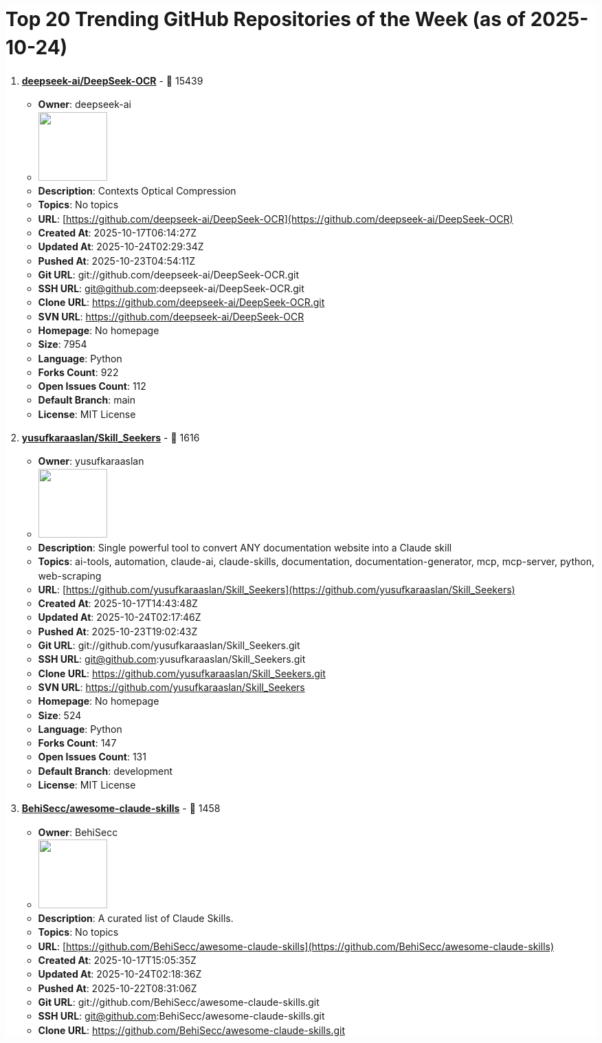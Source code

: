 # Top 20 Trending GitHub Repositories of the Week (as of 2025-10-24)

1. **[deepseek-ai/DeepSeek-OCR](https://github.com/deepseek-ai/DeepSeek-OCR)** - 🌟 15439
   - **Owner**: deepseek-ai
   - <img src="https://avatars.githubusercontent.com/u/148330874?v=4" width="100" height="100">
   - **Description**: Contexts Optical Compression
   - **Topics**: No topics
   - **URL**: [https://github.com/deepseek-ai/DeepSeek-OCR](https://github.com/deepseek-ai/DeepSeek-OCR)
   - **Created At**: 2025-10-17T06:14:27Z
   - **Updated At**: 2025-10-24T02:29:34Z
   - **Pushed At**: 2025-10-23T04:54:11Z
   - **Git URL**: git://github.com/deepseek-ai/DeepSeek-OCR.git
   - **SSH URL**: git@github.com:deepseek-ai/DeepSeek-OCR.git
   - **Clone URL**: https://github.com/deepseek-ai/DeepSeek-OCR.git
   - **SVN URL**: https://github.com/deepseek-ai/DeepSeek-OCR
   - **Homepage**: No homepage
   - **Size**: 7954
   - **Language**: Python
   - **Forks Count**: 922
   - **Open Issues Count**: 112
   - **Default Branch**: main
   - **License**: MIT License

2. **[yusufkaraaslan/Skill_Seekers](https://github.com/yusufkaraaslan/Skill_Seekers)** - 🌟 1616
   - **Owner**: yusufkaraaslan
   - <img src="https://avatars.githubusercontent.com/u/11597362?v=4" width="100" height="100">
   - **Description**: Single powerful tool to convert ANY documentation website into a Claude skill
   - **Topics**: ai-tools, automation, claude-ai, claude-skills, documentation, documentation-generator, mcp, mcp-server, python, web-scraping
   - **URL**: [https://github.com/yusufkaraaslan/Skill_Seekers](https://github.com/yusufkaraaslan/Skill_Seekers)
   - **Created At**: 2025-10-17T14:43:48Z
   - **Updated At**: 2025-10-24T02:17:46Z
   - **Pushed At**: 2025-10-23T19:02:43Z
   - **Git URL**: git://github.com/yusufkaraaslan/Skill_Seekers.git
   - **SSH URL**: git@github.com:yusufkaraaslan/Skill_Seekers.git
   - **Clone URL**: https://github.com/yusufkaraaslan/Skill_Seekers.git
   - **SVN URL**: https://github.com/yusufkaraaslan/Skill_Seekers
   - **Homepage**: No homepage
   - **Size**: 524
   - **Language**: Python
   - **Forks Count**: 147
   - **Open Issues Count**: 131
   - **Default Branch**: development
   - **License**: MIT License

3. **[BehiSecc/awesome-claude-skills](https://github.com/BehiSecc/awesome-claude-skills)** - 🌟 1458
   - **Owner**: BehiSecc
   - <img src="https://avatars.githubusercontent.com/u/226653201?v=4" width="100" height="100">
   - **Description**: A curated list of Claude Skills.
   - **Topics**: No topics
   - **URL**: [https://github.com/BehiSecc/awesome-claude-skills](https://github.com/BehiSecc/awesome-claude-skills)
   - **Created At**: 2025-10-17T15:05:35Z
   - **Updated At**: 2025-10-24T02:18:36Z
   - **Pushed At**: 2025-10-22T08:31:06Z
   - **Git URL**: git://github.com/BehiSecc/awesome-claude-skills.git
   - **SSH URL**: git@github.com:BehiSecc/awesome-claude-skills.git
   - **Clone URL**: https://github.com/BehiSecc/awesome-claude-skills.git